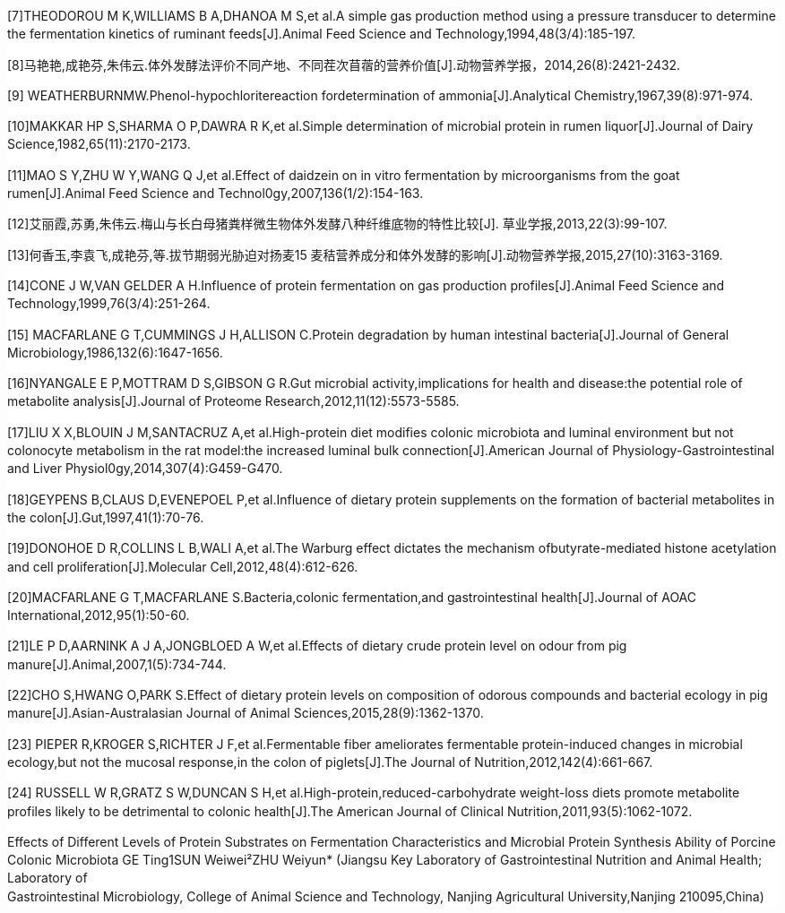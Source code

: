 [7]THEODOROU M K,WILLIAMS B A,DHANOA M S,et al.A simple gas production method using a pressure transducer to determine the fermentation kinetics of ruminant feeds[J].Animal Feed Science and Technology,1994,48(3/4):185-197.

[8]马艳艳,成艳芬,朱伟云.体外发酵法评价不同产地、不同茬次苜蓿的营养价值[J].动物营养学报，2014,26(8):2421-2432.

[9] WEATHERBURNMW.Phenol-hypochloritereaction fordetermination of ammonia[J].Analytical Chemistry,1967,39(8):971-974.

[10]MAKKAR HP S,SHARMA O P,DAWRA R K,et al.Simple determination of microbial protein in rumen liquor[J].Journal of Dairy Science,1982,65(11):2170-2173.

[11]MAO S Y,ZHU W Y,WANG Q J,et al.Effect of daidzein on in vitro fermentation by microorganisms from the goat rumen[J].Animal Feed Science and Technol0gy,2007,136(1/2):154-163.

[12]艾丽霞,苏勇,朱伟云.梅山与长白母猪粪样微生物体外发酵八种纤维底物的特性比较[J]. 草业学报,2013,22(3):99-107.

[13]何香玉,李袁飞,成艳芬,等.拔节期弱光胁迫对扬麦15 麦秸营养成分和体外发酵的影响[J].动物营养学报,2015,27(10):3163-3169.

[14]CONE J W,VAN GELDER A H.Influence of protein fermentation on gas production profiles[J].Animal Feed Science and Technology,1999,76(3/4):251-264.

[15] MACFARLANE G T,CUMMINGS J H,ALLISON C.Protein degradation by human intestinal bacteria[J].Journal of General Microbiology,1986,132(6):1647-1656.

[16]NYANGALE E P,MOTTRAM D S,GIBSON G R.Gut microbial activity,implications for health and disease:the potential role of metabolite analysis[J].Journal of Proteome Research,2012,11(12):5573-5585.

[17]LIU X X,BLOUIN J M,SANTACRUZ A,et al.High-protein diet modifies colonic microbiota and luminal environment but not colonocyte metabolism in the rat model:the increased luminal bulk connection[J].American Journal of Physiology-Gastrointestinal and Liver Physiol0gy,2014,307(4):G459-G470.

[18]GEYPENS B,CLAUS D,EVENEPOEL P,et al.Influence of dietary protein supplements on the formation of bacterial metabolites in the colon[J].Gut,1997,41(1):70-76.

[19]DONOHOE D R,COLLINS L B,WALI A,et al.The Warburg effect dictates the mechanism ofbutyrate-mediated histone acetylation and cell proliferation[J].Molecular Cell,2012,48(4):612-626.

[20]MACFARLANE G T,MACFARLANE S.Bacteria,colonic fermentation,and gastrointestinal health[J].Journal of AOAC International,2012,95(1):50-60.

[21]LE P D,AARNINK A J A,JONGBLOED A W,et al.Effects of dietary crude protein level on odour from pig manure[J].Animal,2007,1(5):734-744.

[22]CHO S,HWANG O,PARK S.Effect of dietary protein levels on composition of odorous compounds and bacterial ecology in pig manure[J].Asian-Australasian Journal of Animal Sciences,2015,28(9):1362-1370.

[23] PIEPER R,KROGER S,RICHTER J F,et al.Fermentable fiber ameliorates fermentable protein-induced changes in microbial ecology,but not the mucosal response,in the colon of piglets[J].The Journal of Nutrition,2012,142(4):661-667.

[24] RUSSELL W R,GRATZ S W,DUNCAN S H,et al.High-protein,reduced-carbohydrate weight-loss diets promote metabolite profiles likely to be detrimental to colonic health[J].The American Journal of Clinical Nutrition,2011,93(5):1062-1072.

Effects of Different Levels of Protein Substrates on Fermentation Characteristics and Microbial Protein Synthesis Ability of Porcine Colonic Microbiota GE Ting1SUN Weiwei²ZHU Weiyun\* (Jiangsu Key Laboratory of Gastrointestinal Nutrition and Animal Health; Laboratory of   
Gastrointestinal Microbiology, College of Animal Science and Technology, Nanjing Agricultural University,Nanjing 210095,China)
